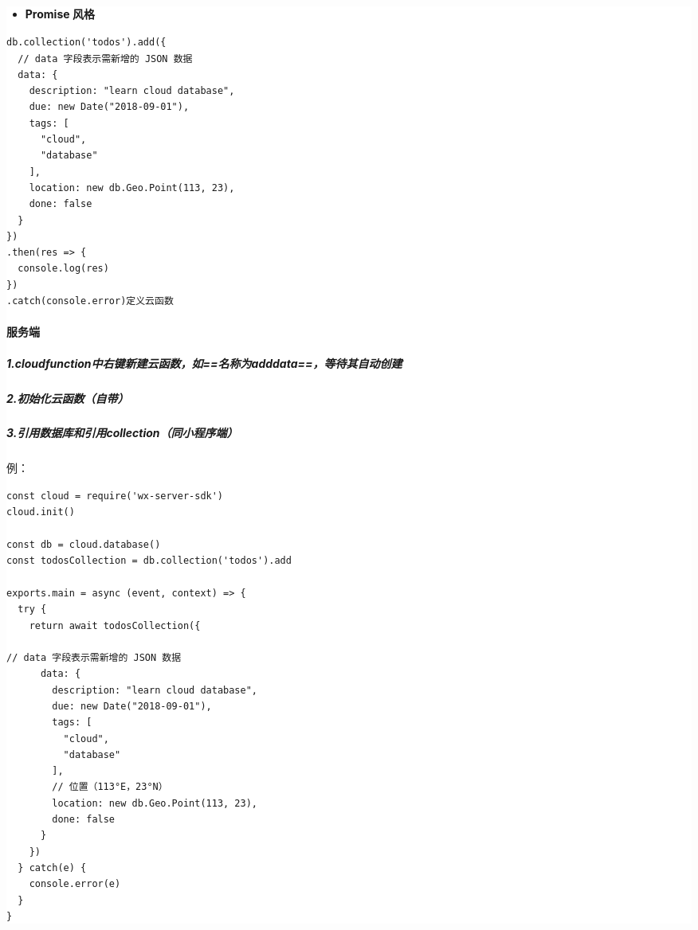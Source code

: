 - **Promise 风格**

```php+HTML
db.collection('todos').add({
  // data 字段表示需新增的 JSON 数据
  data: {
    description: "learn cloud database",
    due: new Date("2018-09-01"),
    tags: [
      "cloud",
      "database"
    ],
    location: new db.Geo.Point(113, 23),
    done: false
  }
})
.then(res => {
  console.log(res)
})
.catch(console.error)定义云函数		
```



#### 服务端

##### **1.cloudfunction中右键新建云函数，如==名称为adddata==，等待其自动创建**

##### **2.初始化云函数（自带）**

##### **3.引用数据库和引用collection（同小程序端）**

例：

```php+HTML
const cloud = require('wx-server-sdk')
cloud.init()

const db = cloud.database()
const todosCollection = db.collection('todos').add

exports.main = async (event, context) => {
  try {
    return await todosCollection({
      
// data 字段表示需新增的 JSON 数据
      data: {
        description: "learn cloud database",
        due: new Date("2018-09-01"),
        tags: [
          "cloud",
          "database"
        ],
        // 位置（113°E，23°N）
        location: new db.Geo.Point(113, 23),
        done: false
      }
    })
  } catch(e) {
    console.error(e)
  }
}
```
